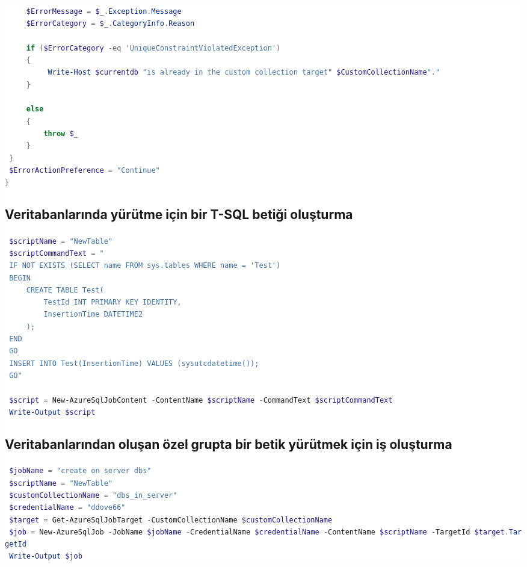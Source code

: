    ```powershell
        $ErrorMessage = $_.Exception.Message
        $ErrorCategory = $_.CategoryInfo.Reason

        if ($ErrorCategory -eq 'UniqueConstraintViolatedException')
        {
             Write-Host $currentdb "is already in the custom collection target" $CustomCollectionName"."
        }

        else
        {
            throw $_
        }
    }
    $ErrorActionPreference = "Continue"
   }
   ```

## <a name="create-a-t-sql-script-for-execution-across-databases"></a>Veritabanlarında yürütme için bir T-SQL betiği oluşturma

   ```powershell
    $scriptName = "NewTable"
    $scriptCommandText = "
    IF NOT EXISTS (SELECT name FROM sys.tables WHERE name = 'Test')
    BEGIN
        CREATE TABLE Test(
            TestId INT PRIMARY KEY IDENTITY,
            InsertionTime DATETIME2
        );
    END
    GO
    INSERT INTO Test(InsertionTime) VALUES (sysutcdatetime());
    GO"

    $script = New-AzureSqlJobContent -ContentName $scriptName -CommandText $scriptCommandText
    Write-Output $script
   ```

## <a name="create-the-job-to-execute-a-script-across-the-custom-group-of-databases"></a>Veritabanlarından oluşan özel grupta bir betik yürütmek için iş oluşturma

   ```powershell
    $jobName = "create on server dbs"
    $scriptName = "NewTable"
    $customCollectionName = "dbs_in_server"
    $credentialName = "ddove66"
    $target = Get-AzureSqlJobTarget -CustomCollectionName $customCollectionName
    $job = New-AzureSqlJob -JobName $jobName -CredentialName $credentialName -ContentName $scriptName -TargetId $target.TargetId
    Write-Output $job
   ```
